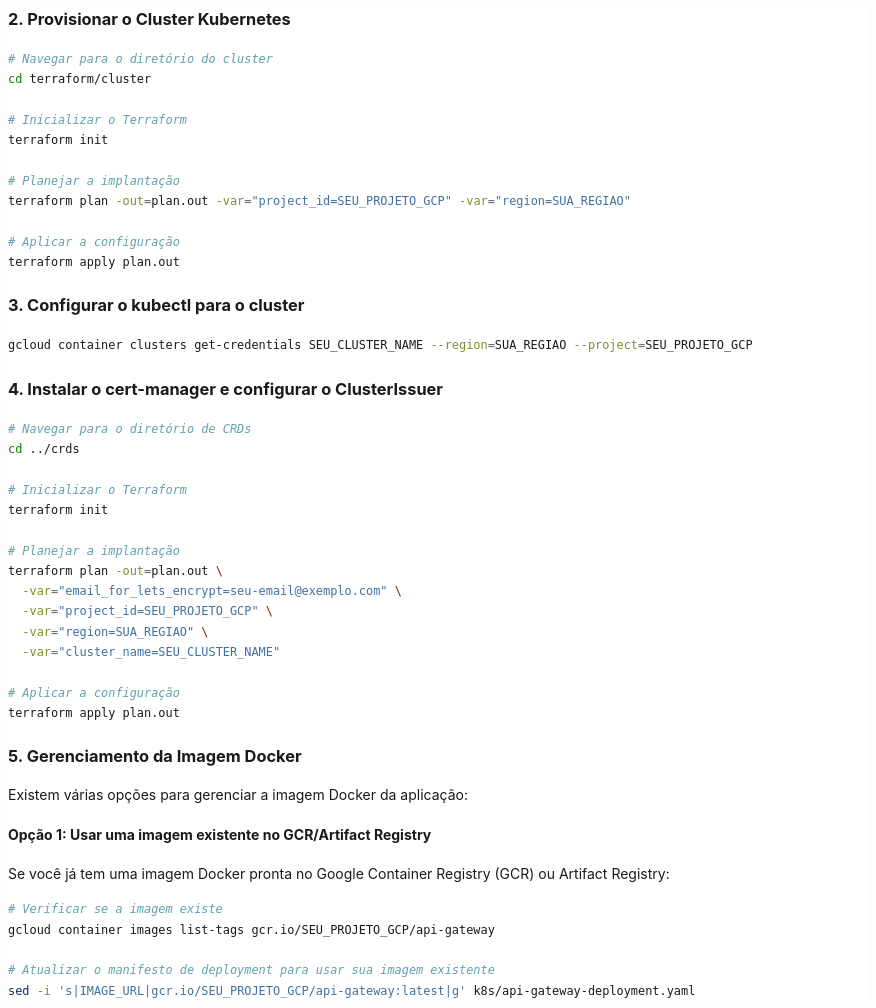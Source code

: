 ### 2. Provisionar o Cluster Kubernetes

```bash
# Navegar para o diretório do cluster
cd terraform/cluster

# Inicializar o Terraform
terraform init

# Planejar a implantação
terraform plan -out=plan.out -var="project_id=SEU_PROJETO_GCP" -var="region=SUA_REGIAO"

# Aplicar a configuração
terraform apply plan.out
```

### 3. Configurar o kubectl para o cluster

```bash
gcloud container clusters get-credentials SEU_CLUSTER_NAME --region=SUA_REGIAO --project=SEU_PROJETO_GCP
```

### 4. Instalar o cert-manager e configurar o ClusterIssuer

```bash
# Navegar para o diretório de CRDs
cd ../crds

# Inicializar o Terraform
terraform init

# Planejar a implantação
terraform plan -out=plan.out \
  -var="email_for_lets_encrypt=seu-email@exemplo.com" \
  -var="project_id=SEU_PROJETO_GCP" \
  -var="region=SUA_REGIAO" \
  -var="cluster_name=SEU_CLUSTER_NAME"

# Aplicar a configuração
terraform apply plan.out
```

### 5. Gerenciamento da Imagem Docker

Existem várias opções para gerenciar a imagem Docker da aplicação:

#### Opção 1: Usar uma imagem existente no GCR/Artifact Registry

Se você já tem uma imagem Docker pronta no Google Container Registry (GCR) ou Artifact Registry:

```bash
# Verificar se a imagem existe
gcloud container images list-tags gcr.io/SEU_PROJETO_GCP/api-gateway

# Atualizar o manifesto de deployment para usar sua imagem existente
sed -i 's|IMAGE_URL|gcr.io/SEU_PROJETO_GCP/api-gateway:latest|g' k8s/api-gateway-deployment.yaml
```
